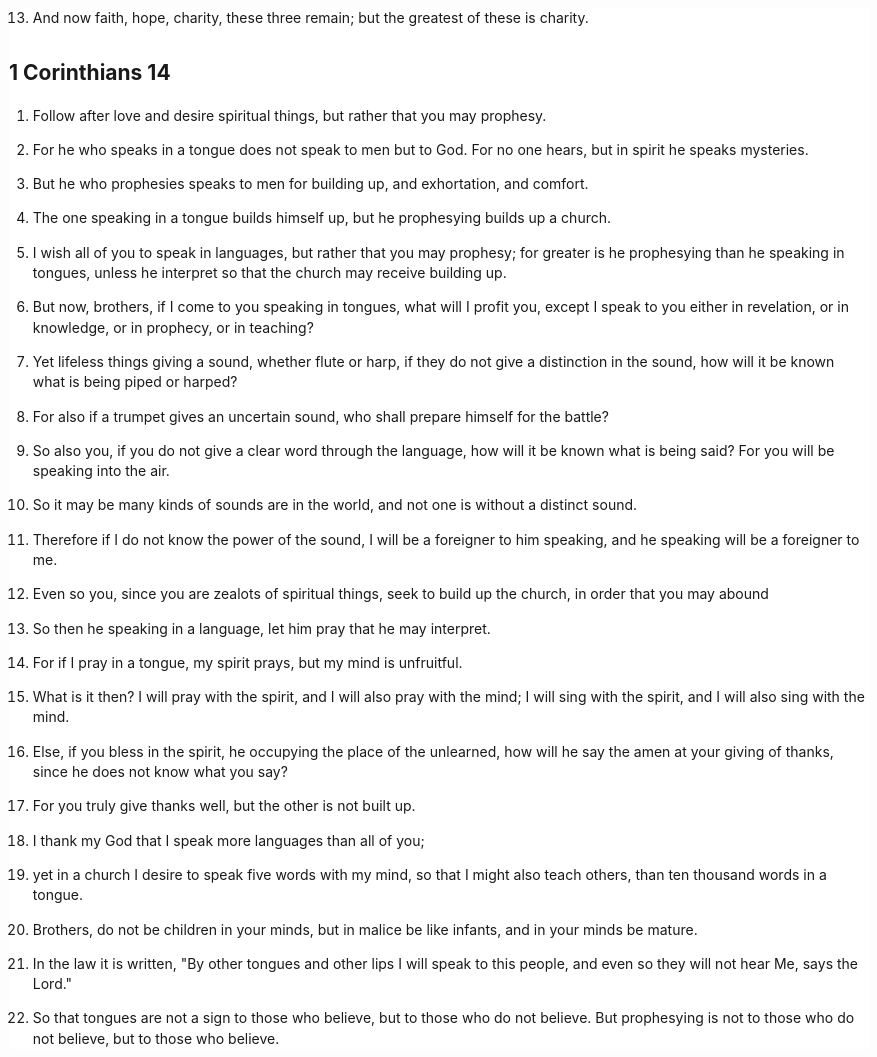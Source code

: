 13. And now faith, hope, charity, these three remain; but the greatest of these is charity.  

## 1 Corinthians 14

1. Follow after love and desire spiritual things, but rather that you may prophesy.

2. For he who speaks in a tongue does not speak to men but to God. For no one hears, but in spirit he speaks mysteries.

3. But he who prophesies speaks to men for building up, and exhortation, and comfort.

4. The one speaking in a tongue builds himself up, but he prophesying builds up a church.

5. I wish all of you to speak in languages, but rather that you may prophesy; for greater is he prophesying than he speaking in tongues, unless he interpret so that the church may receive building up.   

6. But now, brothers, if I come to you speaking in tongues, what will I profit you, except I speak to you either in revelation, or in knowledge, or in prophecy, or in teaching?

7. Yet lifeless things giving a sound, whether flute or harp, if they do not give a distinction in the sound, how will it be known what is being piped or harped?

8. For also if a trumpet gives an uncertain sound, who shall prepare himself for the battle?

9. So also you, if you do not give a clear word through the language, how will it be known what is being said? For you will be speaking into the air.

10. So it may be many kinds of sounds are in the world, and not one is without a distinct sound.

11. Therefore if I do not know the power of the sound, I will be a foreigner to him speaking, and he speaking will be a foreigner to me.

12. Even so you, since you are zealots of spiritual things, seek to build up the church, in order that you may abound

13. So then he speaking in a language, let him pray that he may interpret.

14. For if I pray in a tongue, my spirit prays, but my mind is unfruitful.   

15. What is it then? I will pray with the spirit, and I will also pray with the mind; I will sing with the spirit, and I will also sing with the mind.

16. Else, if you bless in the spirit, he occupying the place of the unlearned, how will he say the amen at your giving of thanks, since he does not know what you say?

17. For you truly give thanks well, but the other is not built up.

18. I thank my God that I speak more languages than all of you;

19. yet in a church I desire to speak five words with my mind, so that I might also teach others, than ten thousand words in a tongue.

20. Brothers, do not be children in your minds, but in malice be like infants, and in your minds be mature.   

21. In the law it is written, "By other tongues and other lips I will speak to this people, and even so they will not hear Me, says the Lord."

22. So that tongues are not a sign to those who believe, but to those who do not believe. But prophesying is not to those who do not believe, but to those who believe.
